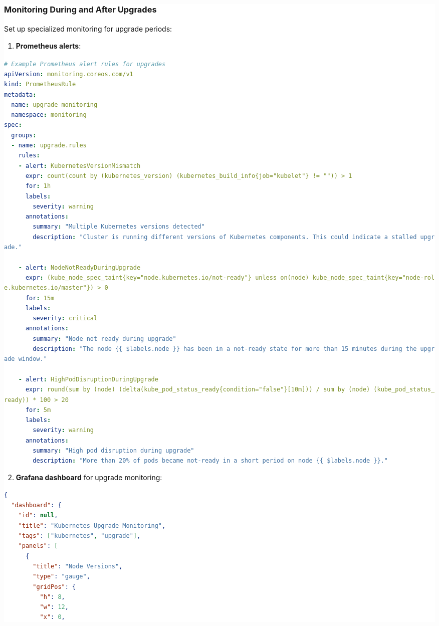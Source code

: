 ### Monitoring During and After Upgrades

Set up specialized monitoring for upgrade periods:

1. **Prometheus alerts**:

```yaml
# Example Prometheus alert rules for upgrades
apiVersion: monitoring.coreos.com/v1
kind: PrometheusRule
metadata:
  name: upgrade-monitoring
  namespace: monitoring
spec:
  groups:
  - name: upgrade.rules
    rules:
    - alert: KubernetesVersionMismatch
      expr: count(count by (kubernetes_version) (kubernetes_build_info{job="kubelet"} != "")) > 1
      for: 1h
      labels:
        severity: warning
      annotations:
        summary: "Multiple Kubernetes versions detected"
        description: "Cluster is running different versions of Kubernetes components. This could indicate a stalled upgrade."
    
    - alert: NodeNotReadyDuringUpgrade
      expr: (kube_node_spec_taint{key="node.kubernetes.io/not-ready"} unless on(node) kube_node_spec_taint{key="node-role.kubernetes.io/master"}) > 0
      for: 15m
      labels:
        severity: critical
      annotations:
        summary: "Node not ready during upgrade"
        description: "The node {{ $labels.node }} has been in a not-ready state for more than 15 minutes during the upgrade window."
    
    - alert: HighPodDisruptionDuringUpgrade
      expr: round(sum by (node) (delta(kube_pod_status_ready{condition="false"}[10m])) / sum by (node) (kube_pod_status_ready)) * 100 > 20
      for: 5m
      labels:
        severity: warning
      annotations:
        summary: "High pod disruption during upgrade"
        description: "More than 20% of pods became not-ready in a short period on node {{ $labels.node }}."
```

2. **Grafana dashboard** for upgrade monitoring:

```json
{
  "dashboard": {
    "id": null,
    "title": "Kubernetes Upgrade Monitoring",
    "tags": ["kubernetes", "upgrade"],
    "panels": [
      {
        "title": "Node Versions",
        "type": "gauge",
        "gridPos": {
          "h": 8,
          "w": 12,
          "x": 0,
```